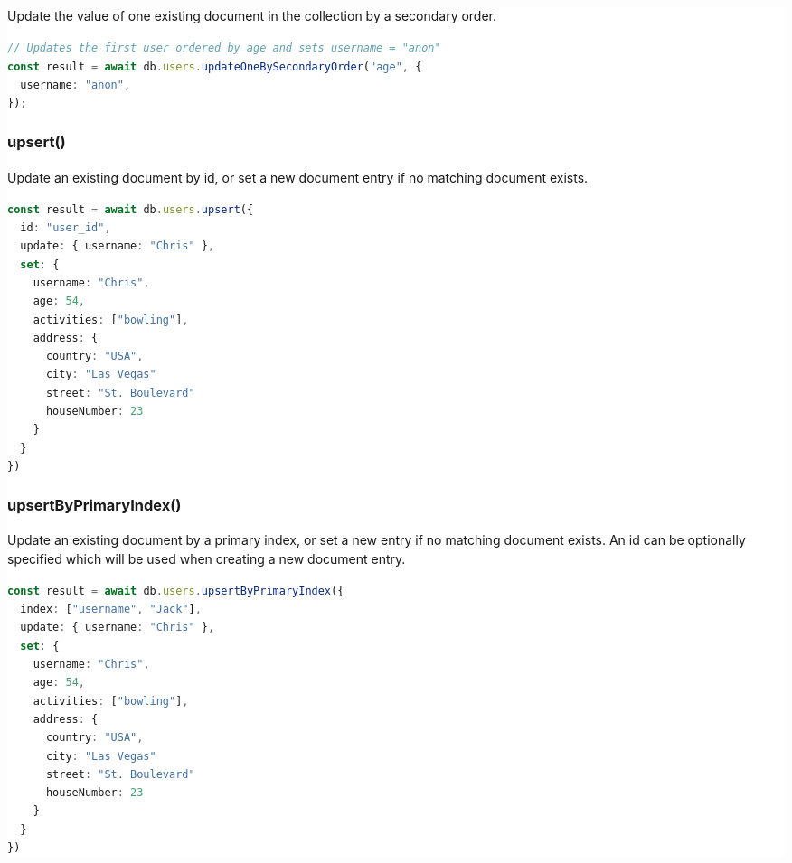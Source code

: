 Update the value of one existing document in the collection by a secondary
order.

```ts
// Updates the first user ordered by age and sets username = "anon"
const result = await db.users.updateOneBySecondaryOrder("age", {
  username: "anon",
});
```

### upsert()

Update an existing document by id, or set a new document entry if no matching
document exists.

```ts
const result = await db.users.upsert({
  id: "user_id",
  update: { username: "Chris" },
  set: {
    username: "Chris",
    age: 54,
    activities: ["bowling"],
    address: {
      country: "USA",
      city: "Las Vegas"
      street: "St. Boulevard"
      houseNumber: 23
    }
  }
})
```

### upsertByPrimaryIndex()

Update an existing document by a primary index, or set a new entry if no
matching document exists. An id can be optionally specified which will be used
when creating a new document entry.

```ts
const result = await db.users.upsertByPrimaryIndex({
  index: ["username", "Jack"],
  update: { username: "Chris" },
  set: {
    username: "Chris",
    age: 54,
    activities: ["bowling"],
    address: {
      country: "USA",
      city: "Las Vegas"
      street: "St. Boulevard"
      houseNumber: 23
    }
  }
})
```
